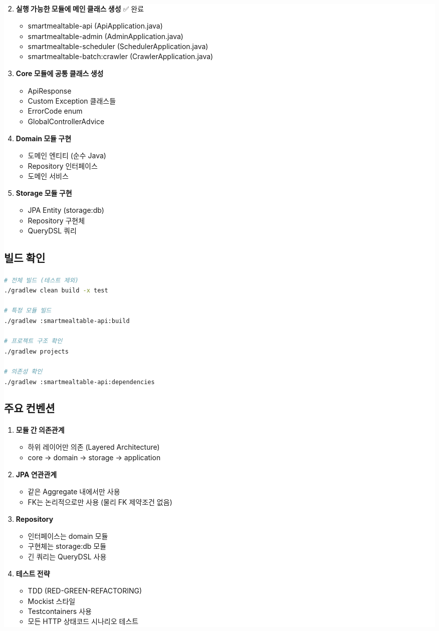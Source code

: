 2. **실행 가능한 모듈에 메인 클래스 생성** ✅ 완료
   - smartmealtable-api (ApiApplication.java)
   - smartmealtable-admin (AdminApplication.java)
   - smartmealtable-scheduler (SchedulerApplication.java)
   - smartmealtable-batch:crawler (CrawlerApplication.java)

3. **Core 모듈에 공통 클래스 생성**
   - ApiResponse<T>
   - Custom Exception 클래스들
   - ErrorCode enum
   - GlobalControllerAdvice

4. **Domain 모듈 구현**
   - 도메인 엔티티 (순수 Java)
   - Repository 인터페이스
   - 도메인 서비스

5. **Storage 모듈 구현**
   - JPA Entity (storage:db)
   - Repository 구현체
   - QueryDSL 쿼리

## 빌드 확인

```bash
# 전체 빌드 (테스트 제외)
./gradlew clean build -x test

# 특정 모듈 빌드
./gradlew :smartmealtable-api:build

# 프로젝트 구조 확인
./gradlew projects

# 의존성 확인
./gradlew :smartmealtable-api:dependencies
```

## 주요 컨벤션

1. **모듈 간 의존관계**
   - 하위 레이어만 의존 (Layered Architecture)
   - core → domain → storage → application

2. **JPA 연관관계**
   - 같은 Aggregate 내에서만 사용
   - FK는 논리적으로만 사용 (물리 FK 제약조건 없음)

3. **Repository**
   - 인터페이스는 domain 모듈
   - 구현체는 storage:db 모듈
   - 긴 쿼리는 QueryDSL 사용

4. **테스트 전략**
   - TDD (RED-GREEN-REFACTORING)
   - Mockist 스타일
   - Testcontainers 사용
   - 모든 HTTP 상태코드 시나리오 테스트
